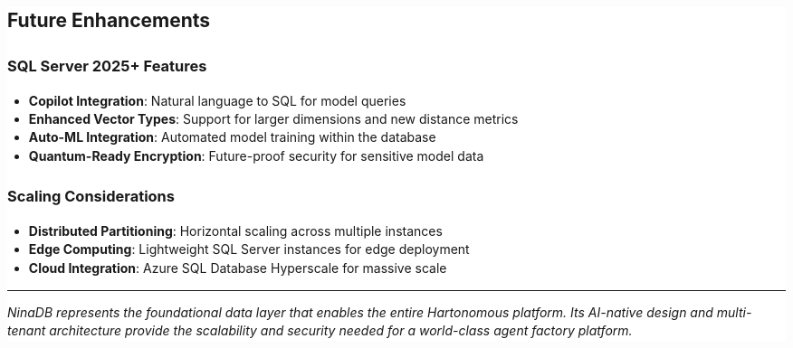 ## Future Enhancements

### **SQL Server 2025+ Features**
- **Copilot Integration**: Natural language to SQL for model queries
- **Enhanced Vector Types**: Support for larger dimensions and new distance metrics
- **Auto-ML Integration**: Automated model training within the database
- **Quantum-Ready Encryption**: Future-proof security for sensitive model data

### **Scaling Considerations**
- **Distributed Partitioning**: Horizontal scaling across multiple instances
- **Edge Computing**: Lightweight SQL Server instances for edge deployment
- **Cloud Integration**: Azure SQL Database Hyperscale for massive scale

---

*NinaDB represents the foundational data layer that enables the entire Hartonomous platform. Its AI-native design and multi-tenant architecture provide the scalability and security needed for a world-class agent factory platform.*
